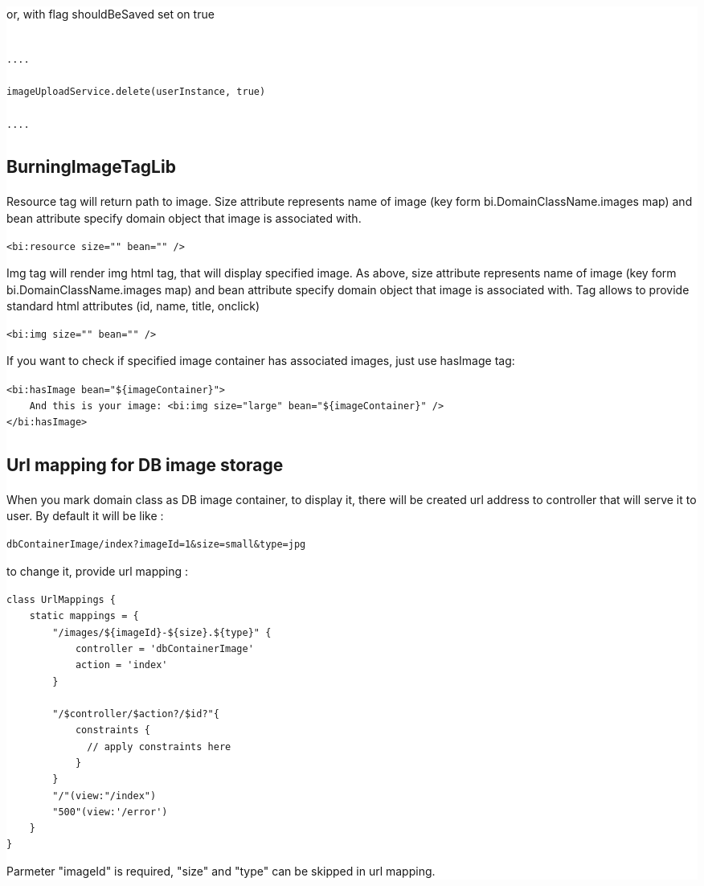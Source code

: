 or, with flag shouldBeSaved set on true

```

....

imageUploadService.delete(userInstance, true)

....

```


## BurningImageTagLib ##

Resource tag will return path to image. Size attribute represents name of image (key form bi.DomainClassName.images map) and bean attribute specify domain object that image is associated with.

```
<bi:resource size="" bean="" />
```

Img tag will render img html tag, that will display specified image. As above, size attribute represents name of image (key form bi.DomainClassName.images map) and bean attribute specify domain object that image is associated with. Tag allows to provide standard html attributes (id, name, title, onclick)

```
<bi:img size="" bean="" />
```

If you want to check if specified image container has associated images, just use hasImage tag:

```
<bi:hasImage bean="${imageContainer}">
    And this is your image: <bi:img size="large" bean="${imageContainer}" />
</bi:hasImage>
```

## Url mapping for DB image storage ##

When you mark domain class as DB image container, to display it, there will be created url  address to controller that will serve it to user. By default it will be like :

```
dbContainerImage/index?imageId=1&size=small&type=jpg
```

to change it, provide url mapping :

```
class UrlMappings {
    static mappings = {
        "/images/${imageId}-${size}.${type}" {
            controller = 'dbContainerImage'
            action = 'index'
        }

        "/$controller/$action?/$id?"{
	        constraints {
			  // apply constraints here
		    }
	    }
        "/"(view:"/index")
	    "500"(view:'/error')
    }
}

```

Parmeter "imageId" is required, "size" and "type" can be skipped in url mapping.